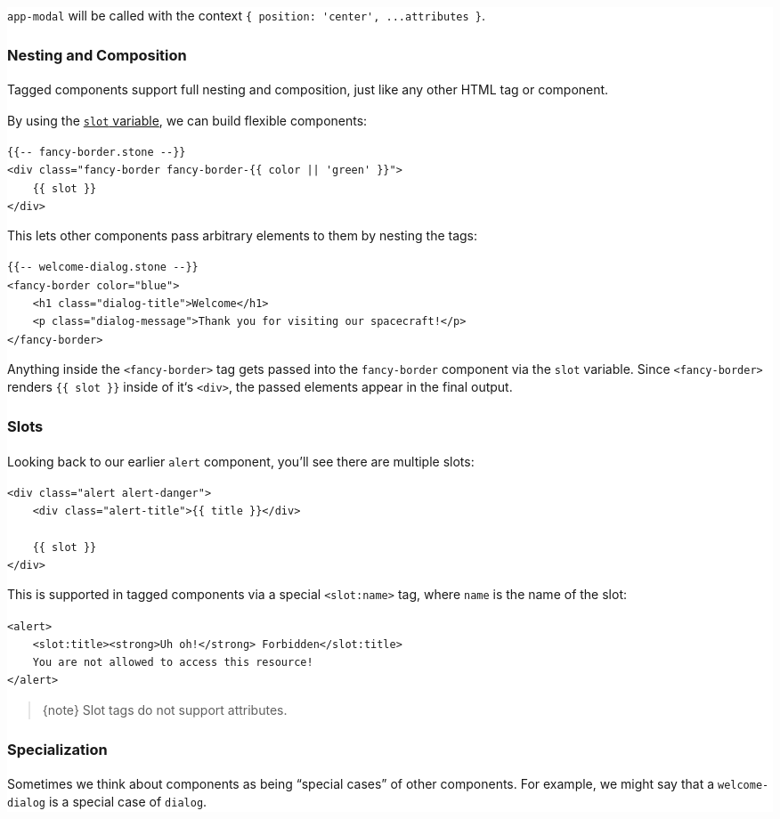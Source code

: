 `app-modal` will be called with the context `{ position: 'center', ...attributes }`.

### Nesting and Composition

Tagged components support full nesting and composition, just like any other HTML tag or component.

By using the [`slot` variable](#components-slots), we can build flexible components:

```stone
{{-- fancy-border.stone --}}
<div class="fancy-border fancy-border-{{ color || 'green' }}">
	{{ slot }}
</div>
```

This lets other components pass arbitrary elements to them by nesting the tags:

```stone
{{-- welcome-dialog.stone --}}
<fancy-border color="blue">
	<h1 class="dialog-title">Welcome</h1>
	<p class="dialog-message">Thank you for visiting our spacecraft!</p>
</fancy-border>
```

Anything inside the `<fancy-border>` tag gets passed into the `fancy-border` component via the `slot` variable. Since `<fancy-border>` renders `{{ slot }}` inside of it‘s `<div>`, the passed elements appear in the final output.

### Slots
Looking back to our earlier `alert` component, you’ll see there are multiple slots:

```stone
<div class="alert alert-danger">
	<div class="alert-title">{{ title }}</div>

	{{ slot }}
</div>
```

This is supported in tagged components via a special `<slot:name>` tag, where `name` is the name of the slot:

```stone
<alert>
	<slot:title><strong>Uh oh!</strong> Forbidden</slot:title>
	You are not allowed to access this resource!
</alert>
```

> {note} Slot tags do not support attributes.

### Specialization

Sometimes we think about components as being “special cases” of other components. For example, we might say that a `welcome-dialog` is a special case of `dialog`.
